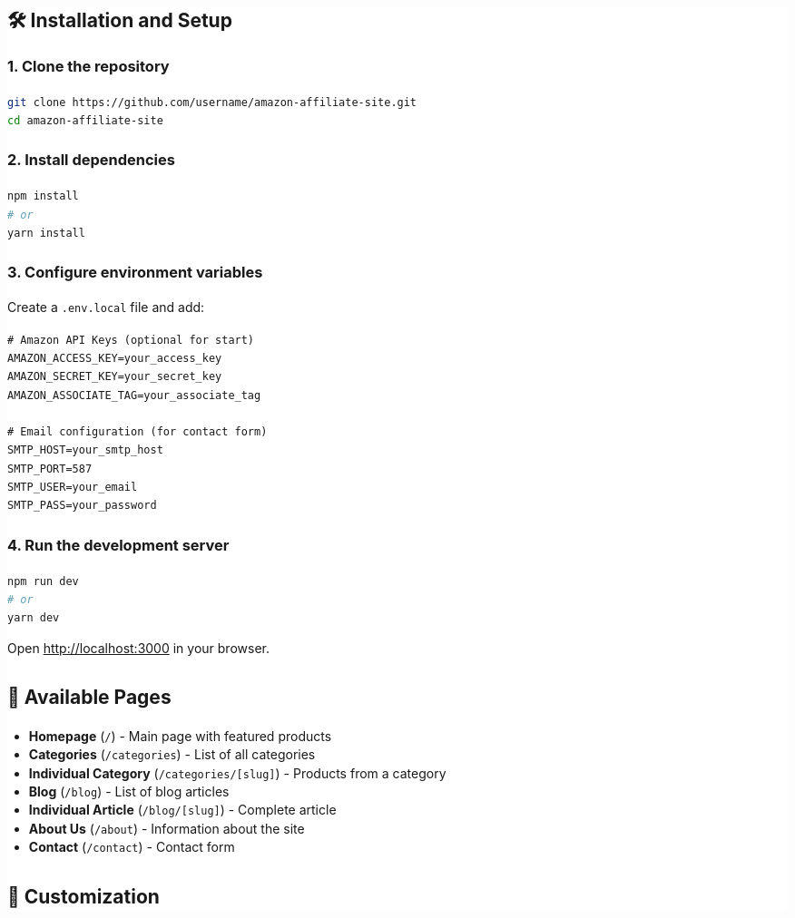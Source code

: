 ## 🛠️ Installation and Setup

### 1. Clone the repository
```bash
git clone https://github.com/username/amazon-affiliate-site.git
cd amazon-affiliate-site
```

### 2. Install dependencies
```bash
npm install
# or
yarn install
```

### 3. Configure environment variables
Create a `.env.local` file and add:
```env
# Amazon API Keys (optional for start)
AMAZON_ACCESS_KEY=your_access_key
AMAZON_SECRET_KEY=your_secret_key
AMAZON_ASSOCIATE_TAG=your_associate_tag

# Email configuration (for contact form)
SMTP_HOST=your_smtp_host
SMTP_PORT=587
SMTP_USER=your_email
SMTP_PASS=your_password
```

### 4. Run the development server
```bash
npm run dev
# or
yarn dev
```

Open [http://localhost:3000](http://localhost:3000) in your browser.

## 📱 Available Pages

- **Homepage** (`/`) - Main page with featured products
- **Categories** (`/categories`) - List of all categories
- **Individual Category** (`/categories/[slug]`) - Products from a category
- **Blog** (`/blog`) - List of blog articles
- **Individual Article** (`/blog/[slug]`) - Complete article
- **About Us** (`/about`) - Information about the site
- **Contact** (`/contact`) - Contact form

## 🎨 Customization
